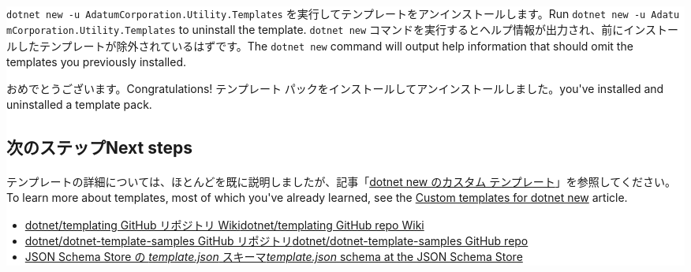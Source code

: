 
<span data-ttu-id="c190e-168">`dotnet new -u AdatumCorporation.Utility.Templates` を実行してテンプレートをアンインストールします。</span><span class="sxs-lookup"><span data-stu-id="c190e-168">Run `dotnet new -u AdatumCorporation.Utility.Templates` to uninstall the template.</span></span> <span data-ttu-id="c190e-169">`dotnet new` コマンドを実行するとヘルプ情報が出力され、前にインストールしたテンプレートが除外されているはずです。</span><span class="sxs-lookup"><span data-stu-id="c190e-169">The `dotnet new` command will output help information that should omit the templates you previously installed.</span></span>

<span data-ttu-id="c190e-170">おめでとうございます。</span><span class="sxs-lookup"><span data-stu-id="c190e-170">Congratulations!</span></span> <span data-ttu-id="c190e-171">テンプレート パックをインストールしてアンインストールしました。</span><span class="sxs-lookup"><span data-stu-id="c190e-171">you've installed and uninstalled a template pack.</span></span>

## <a name="next-steps"></a><span data-ttu-id="c190e-172">次のステップ</span><span class="sxs-lookup"><span data-stu-id="c190e-172">Next steps</span></span>

<span data-ttu-id="c190e-173">テンプレートの詳細については、ほとんどを既に説明しましたが、記事「[dotnet new のカスタム テンプレート](../tools/custom-templates.md)」を参照してください。</span><span class="sxs-lookup"><span data-stu-id="c190e-173">To learn more about templates, most of which you've already learned, see the [Custom templates for dotnet new](../tools/custom-templates.md) article.</span></span>

* [<span data-ttu-id="c190e-174">dotnet/templating GitHub リポジトリ Wiki</span><span class="sxs-lookup"><span data-stu-id="c190e-174">dotnet/templating GitHub repo Wiki</span></span>](https://github.com/dotnet/templating/wiki)
* [<span data-ttu-id="c190e-175">dotnet/dotnet-template-samples GitHub リポジトリ</span><span class="sxs-lookup"><span data-stu-id="c190e-175">dotnet/dotnet-template-samples GitHub repo</span></span>](https://github.com/dotnet/dotnet-template-samples)
* [<span data-ttu-id="c190e-176">JSON Schema Store の *template.json* スキーマ</span><span class="sxs-lookup"><span data-stu-id="c190e-176">*template.json* schema at the JSON Schema Store</span></span>](http://json.schemastore.org/template)
